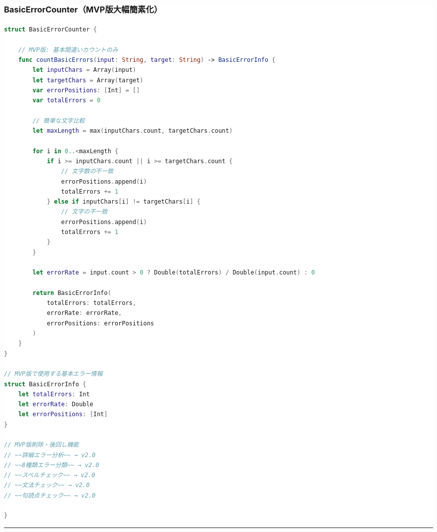 ### BasicErrorCounter（MVP版大幅簡素化）
```swift
struct BasicErrorCounter {
    
    // MVP版: 基本間違いカウントのみ
    func countBasicErrors(input: String, target: String) -> BasicErrorInfo {
        let inputChars = Array(input)
        let targetChars = Array(target)
        var errorPositions: [Int] = []
        var totalErrors = 0
        
        // 簡単な文字比較
        let maxLength = max(inputChars.count, targetChars.count)
        
        for i in 0..<maxLength {
            if i >= inputChars.count || i >= targetChars.count {
                // 文字数の不一致
                errorPositions.append(i)
                totalErrors += 1
            } else if inputChars[i] != targetChars[i] {
                // 文字の不一致
                errorPositions.append(i)
                totalErrors += 1
            }
        }
        
        let errorRate = input.count > 0 ? Double(totalErrors) / Double(input.count) : 0
        
        return BasicErrorInfo(
            totalErrors: totalErrors,
            errorRate: errorRate,
            errorPositions: errorPositions
        )
    }
}

// MVP版で使用する基本エラー情報
struct BasicErrorInfo {
    let totalErrors: Int
    let errorRate: Double
    let errorPositions: [Int]
}

// MVP版削除・後回し機能
// ~~詳細エラー分析~~ → v2.0
// ~~8種類エラー分類~~ → v2.0
// ~~スペルチェック~~ → v2.0
// ~~文法チェック~~ → v2.0
// ~~句読点チェック~~ → v2.0
    
}
```

---